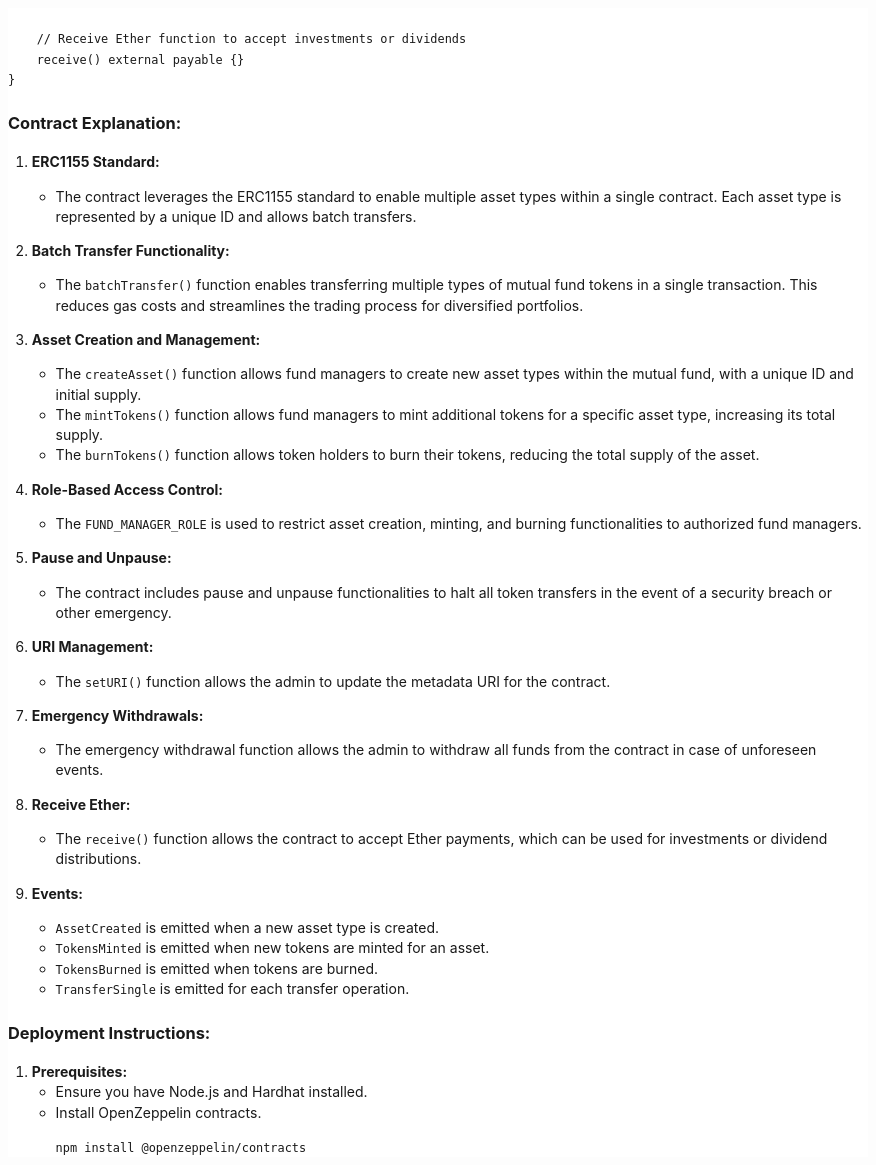 ```solidity

    // Receive Ether function to accept investments or dividends
    receive() external payable {}
}
```

### Contract Explanation:

1. **ERC1155 Standard:**
   - The contract leverages the ERC1155 standard to enable multiple asset types within a single contract. Each asset type is represented by a unique ID and allows batch transfers.

2. **Batch Transfer Functionality:**
   - The `batchTransfer()` function enables transferring multiple types of mutual fund tokens in a single transaction. This reduces gas costs and streamlines the trading process for diversified portfolios.

3. **Asset Creation and Management:**
   - The `createAsset()` function allows fund managers to create new asset types within the mutual fund, with a unique ID and initial supply.
   - The `mintTokens()` function allows fund managers to mint additional tokens for a specific asset type, increasing its total supply.
   - The `burnTokens()` function allows token holders to burn their tokens, reducing the total supply of the asset.

4. **Role-Based Access Control:**
   - The `FUND_MANAGER_ROLE` is used to restrict asset creation, minting, and burning functionalities to authorized fund managers.

5. **Pause and Unpause:**
   - The contract includes pause and unpause functionalities to halt all token transfers in the event of a security breach or other emergency.

6. **URI Management:**
   - The `setURI()` function allows the admin to update the metadata URI for the contract.

7. **Emergency Withdrawals:**
   - The emergency withdrawal function allows the admin to withdraw all funds from the contract in case of unforeseen events.

8. **Receive Ether:**
   - The `receive()` function allows the contract to accept Ether payments, which can be used for investments or dividend distributions.

9. **Events:**
   - `AssetCreated` is emitted when a new asset type is created.
   - `TokensMinted` is emitted when new tokens are minted for an asset.
   - `TokensBurned` is emitted when tokens are burned.
   - `TransferSingle` is emitted for each transfer operation.

### Deployment Instructions:

1. **Prerequisites:**
   - Ensure you have Node.js and Hardhat installed.
   - Install OpenZeppelin contracts.
     ```bash
     npm install @openzeppelin/contracts
     ```
